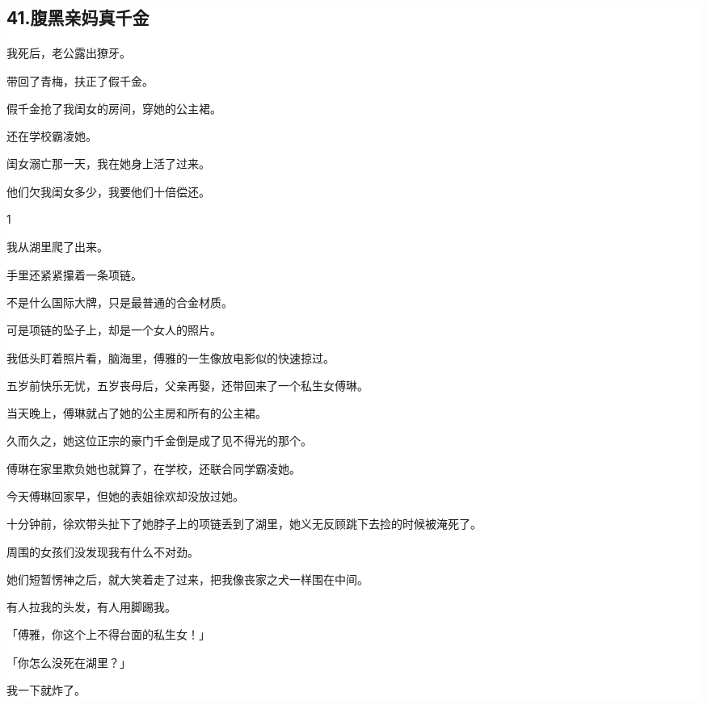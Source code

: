 ## 41.腹黑亲妈真千金
我死后，老公露出獠牙。


带回了青梅，扶正了假千金。


假千金抢了我闺女的房间，穿她的公主裙。


还在学校霸凌她。


闺女溺亡那一天，我在她身上活了过来。


他们欠我闺女多少，我要他们十倍偿还。


1


我从湖里爬了出来。


手里还紧紧攥着一条项链。


不是什么国际大牌，只是最普通的合金材质。


可是项链的坠子上，却是一个女人的照片。


我低头盯着照片看，脑海里，傅雅的一生像放电影似的快速掠过。


五岁前快乐无忧，五岁丧母后，父亲再娶，还带回来了一个私生女傅琳。


当天晚上，傅琳就占了她的公主房和所有的公主裙。


久而久之，她这位正宗的豪门千金倒是成了见不得光的那个。


傅琳在家里欺负她也就算了，在学校，还联合同学霸凌她。


今天傅琳回家早，但她的表姐徐欢却没放过她。


十分钟前，徐欢带头扯下了她脖子上的项链丢到了湖里，她义无反顾跳下去捡的时候被淹死了。


周围的女孩们没发现我有什么不对劲。


她们短暂愣神之后，就大笑着走了过来，把我像丧家之犬一样围在中间。


有人拉我的头发，有人用脚踢我。


「傅雅，你这个上不得台面的私生女！」


「你怎么没死在湖里？」


我一下就炸了。
